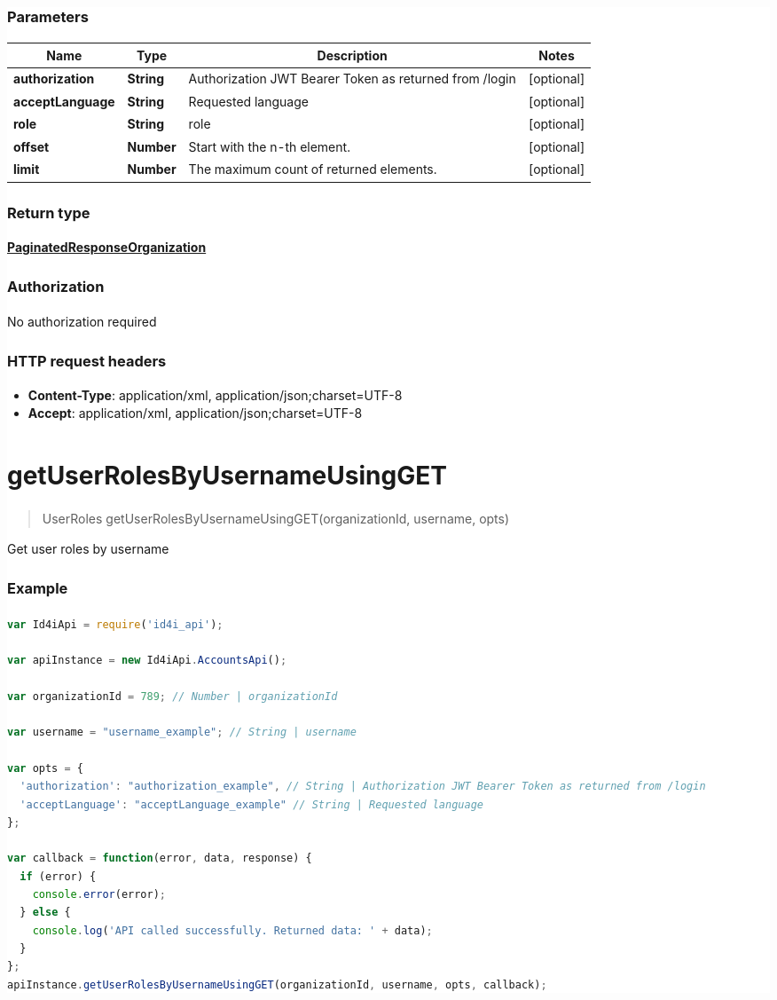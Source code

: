 ### Parameters

Name | Type | Description  | Notes
------------- | ------------- | ------------- | -------------
 **authorization** | **String**| Authorization JWT Bearer Token as returned from /login | [optional] 
 **acceptLanguage** | **String**| Requested language | [optional] 
 **role** | **String**| role | [optional] 
 **offset** | **Number**| Start with the n-th element.  | [optional] 
 **limit** | **Number**| The maximum count of returned elements. | [optional] 

### Return type

[**PaginatedResponseOrganization**](PaginatedResponseOrganization.md)

### Authorization

No authorization required

### HTTP request headers

 - **Content-Type**: application/xml, application/json;charset=UTF-8
 - **Accept**: application/xml, application/json;charset=UTF-8

<a name="getUserRolesByUsernameUsingGET"></a>
# **getUserRolesByUsernameUsingGET**
> UserRoles getUserRolesByUsernameUsingGET(organizationId, username, opts)

Get user roles by username

### Example
```javascript
var Id4iApi = require('id4i_api');

var apiInstance = new Id4iApi.AccountsApi();

var organizationId = 789; // Number | organizationId

var username = "username_example"; // String | username

var opts = { 
  'authorization': "authorization_example", // String | Authorization JWT Bearer Token as returned from /login
  'acceptLanguage': "acceptLanguage_example" // String | Requested language
};

var callback = function(error, data, response) {
  if (error) {
    console.error(error);
  } else {
    console.log('API called successfully. Returned data: ' + data);
  }
};
apiInstance.getUserRolesByUsernameUsingGET(organizationId, username, opts, callback);
```
